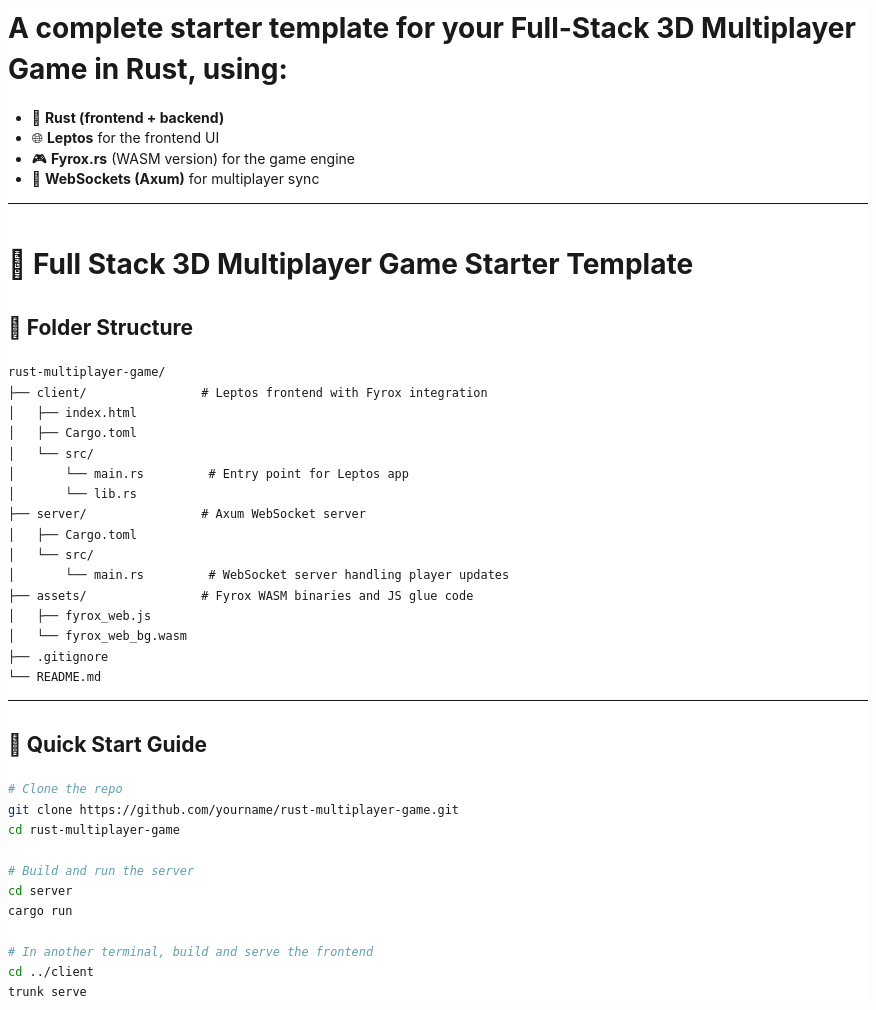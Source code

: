 # A complete starter template for your Full-Stack 3D Multiplayer Game in Rust, using:

- 🦀 **Rust (frontend + backend)**
- 🌐 **Leptos** for the frontend UI
- 🎮 **Fyrox.rs** (WASM version) for the game engine
- 🔄 **WebSockets (Axum)** for multiplayer sync

---

# 🧰 Full Stack 3D Multiplayer Game Starter Template

## 📁 Folder Structure

```
rust-multiplayer-game/
├── client/                # Leptos frontend with Fyrox integration
│   ├── index.html
│   ├── Cargo.toml
│   └── src/
│       └── main.rs         # Entry point for Leptos app
│       └── lib.rs
├── server/                # Axum WebSocket server
│   ├── Cargo.toml
│   └── src/
│       └── main.rs         # WebSocket server handling player updates
├── assets/                # Fyrox WASM binaries and JS glue code
│   ├── fyrox_web.js
│   └── fyrox_web_bg.wasm
├── .gitignore
└── README.md
```

---

## 🚀 Quick Start Guide

```bash
# Clone the repo
git clone https://github.com/yourname/rust-multiplayer-game.git
cd rust-multiplayer-game

# Build and run the server
cd server
cargo run

# In another terminal, build and serve the frontend
cd ../client
trunk serve
```
